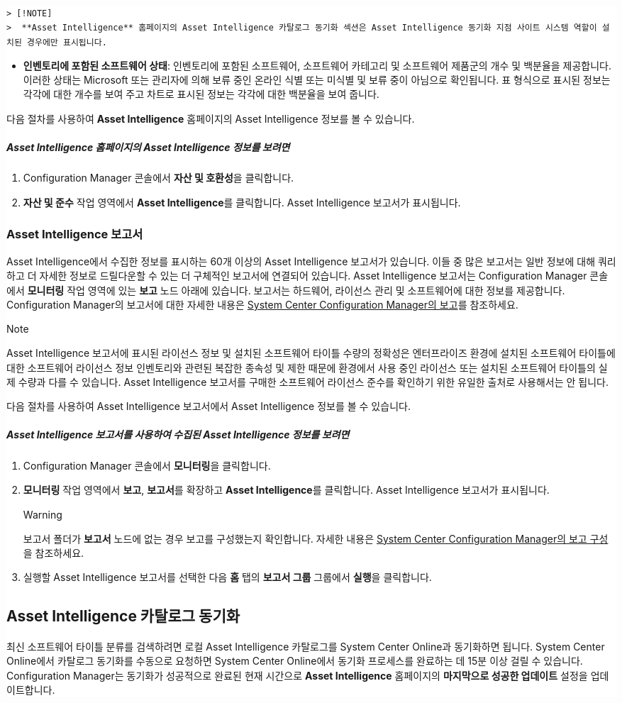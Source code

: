     > [!NOTE]  
    >  **Asset Intelligence** 홈페이지의 Asset Intelligence 카탈로그 동기화 섹션은 Asset Intelligence 동기화 지점 사이트 시스템 역할이 설치된 경우에만 표시됩니다.  

-   **인벤토리에 포함된 소프트웨어 상태**: 인벤토리에 포함된 소프트웨어, 소프트웨어 카테고리 및 소프트웨어 제품군의 개수 및 백분율을 제공합니다. 이러한 상태는 Microsoft 또는 관리자에 의해 보류 중인 온라인 식별 또는 미식별 및 보류 중이 아님으로 확인됩니다. 표 형식으로 표시된 정보는 각각에 대한 개수를 보여 주고 차트로 표시된 정보는 각각에 대한 백분율을 보여 줍니다.  

 다음 절차를 사용하여 **Asset Intelligence** 홈페이지의 Asset Intelligence 정보를 볼 수 있습니다.  

##### <a name="to-view-asset-intelligence-information-on-the-asset-intelligence-home-page"></a>Asset Intelligence 홈페이지의 Asset Intelligence 정보를 보려면  

1.  Configuration Manager 콘솔에서 **자산 및 호환성**을 클릭합니다.  

2.  **자산 및 준수** 작업 영역에서 **Asset Intelligence**를 클릭합니다. Asset Intelligence 보고서가 표시됩니다.  

###  <a name="a-namebkmkassetintelligencereportsa-asset-intelligence-reports"></a><a name="BKMK_AssetIntelligenceReports"></a> Asset Intelligence 보고서  
 Asset Intelligence에서 수집한 정보를 표시하는 60개 이상의 Asset Intelligence 보고서가 있습니다. 이들 중 많은 보고서는 일반 정보에 대해 쿼리하고 더 자세한 정보로 드릴다운할 수 있는 더 구체적인 보고서에 연결되어 있습니다. Asset Intelligence 보고서는 Configuration Manager 콘솔에서 **모니터링** 작업 영역에 있는 **보고** 노드 아래에 있습니다. 보고서는 하드웨어, 라이선스 관리 및 소프트웨어에 대한 정보를 제공합니다. Configuration Manager의 보고서에 대한 자세한 내용은 [System Center Configuration Manager의 보고](../../../../core/servers/manage/reporting.md)를 참조하세요.  

> [!NOTE]  
>  Asset Intelligence 보고서에 표시된 라이선스 정보 및 설치된 소프트웨어 타이틀 수량의 정확성은 엔터프라이즈 환경에 설치된 소프트웨어 타이틀에 대한 소프트웨어 라이선스 정보 인벤토리와 관련된 복잡한 종속성 및 제한 때문에 환경에서 사용 중인 라이선스 또는 설치된 소프트웨어 타이틀의 실제 수량과 다를 수 있습니다. Asset Intelligence 보고서를 구매한 소프트웨어 라이선스 준수를 확인하기 위한 유일한 출처로 사용해서는 안 됩니다.  

 다음 절차를 사용하여 Asset Intelligence 보고서에서 Asset Intelligence 정보를 볼 수 있습니다.  

##### <a name="to-view-collected-asset-intelligence-information-by-using-asset-intelligence-reports"></a>Asset Intelligence 보고서를 사용하여 수집된 Asset Intelligence 정보를 보려면  

1.  Configuration Manager 콘솔에서 **모니터링**을 클릭합니다.  

2.  **모니터링** 작업 영역에서 **보고**, **보고서**를 확장하고 **Asset Intelligence**를 클릭합니다. Asset Intelligence 보고서가 표시됩니다.  

    > [!WARNING]  
    >  보고서 폴더가 **보고서** 노드에 없는 경우 보고를 구성했는지 확인합니다. 자세한 내용은 [System Center Configuration Manager의 보고 구성](../../../../core/servers/manage/configuring-reporting.md)을 참조하세요.  

3.  실행할 Asset Intelligence 보고서를 선택한 다음 **홈** 탭의 **보고서 그룹** 그룹에서 **실행**을 클릭합니다.  

##  <a name="a-namebkmksynchronizethecataloga-synchronize-the-asset-intelligence-catalog"></a><a name="BKMK_SynchronizeTheCatalog"></a> Asset Intelligence 카탈로그 동기화  
 최신 소프트웨어 타이틀 분류를 검색하려면 로컬 Asset Intelligence 카탈로그를 System Center Online과 동기화하면 됩니다. System Center Online에서 카탈로그 동기화를 수동으로 요청하면 System Center Online에서 동기화 프로세스를 완료하는 데 15분 이상 걸릴 수 있습니다. Configuration Manager는 동기화가 성공적으로 완료된 현재 시간으로 **Asset Intelligence** 홈페이지의 **마지막으로 성공한 업데이트** 설정을 업데이트합니다.  
